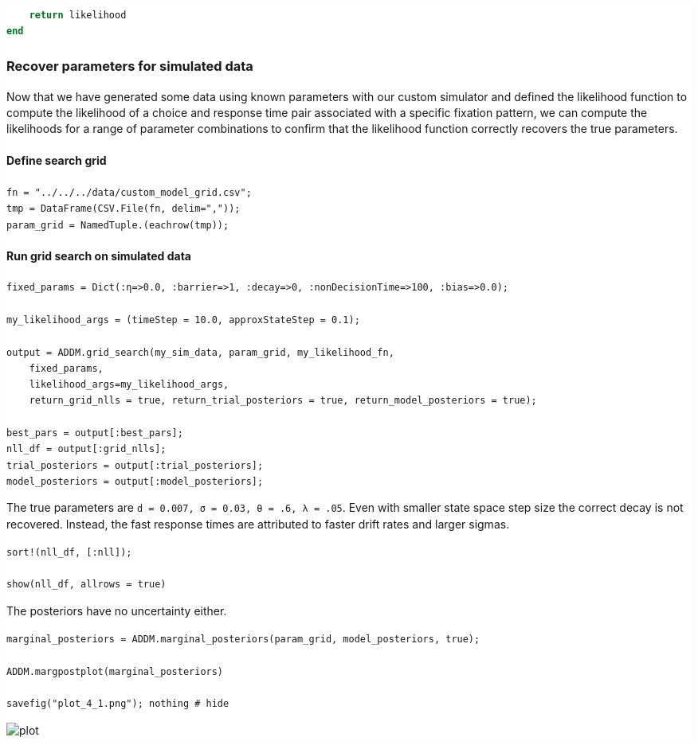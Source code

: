```julia
    return likelihood
end
```

### Recover parameters for simulated data

Now that we have generated some data using known parameters with our custom simulator and defined the likelihood function to compute the likelihood of a choice and response time pair associated with a specific fixation pattern, we can compute the likelihoods for a range of parameter combinations to confirm that the likelihood function correctly recovers the true parameters.

#### Define search grid

```@repl 4
fn = "../../../data/custom_model_grid.csv";
tmp = DataFrame(CSV.File(fn, delim=","));
param_grid = NamedTuple.(eachrow(tmp));
```

#### Run grid search on simulated data

```@repl 4
fixed_params = Dict(:η=>0.0, :barrier=>1, :decay=>0, :nonDecisionTime=>100, :bias=>0.0);

my_likelihood_args = (timeStep = 10.0, approxStateStep = 0.1);

output = ADDM.grid_search(my_sim_data, param_grid, my_likelihood_fn,
    fixed_params, 
    likelihood_args=my_likelihood_args, 
    return_grid_nlls = true, return_trial_posteriors = true, return_model_posteriors = true);

best_pars = output[:best_pars];
nll_df = output[:grid_nlls];
trial_posteriors = output[:trial_posteriors];
model_posteriors = output[:model_posteriors];
```

The true parameters are `d = 0.007, σ = 0.03, θ = .6, λ = .05`. Even with smaller state space step size the correct decay is not recovered. Instead, the fast response times are attributed to faster drift rates and larger sigmas.

```@repl 4
sort!(nll_df, [:nll]);

show(nll_df, allrows = true)
```

The posteriors have no uncertainty either.

```@repl 4
marginal_posteriors = ADDM.marginal_posteriors(param_grid, model_posteriors, true);

ADDM.margpostplot(marginal_posteriors)

savefig("plot_4_1.png"); nothing # hide
```
![plot](plot_4_1.png)
